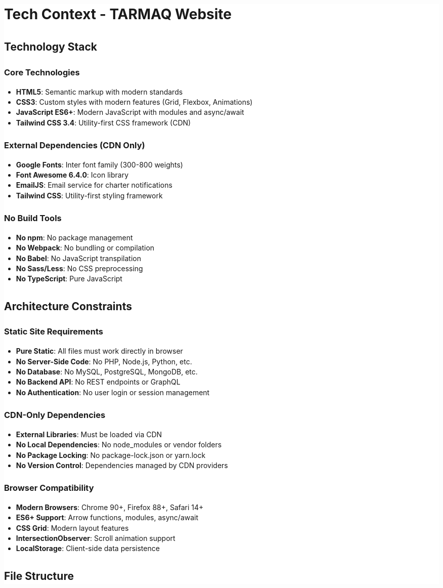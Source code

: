 # Tech Context - TARMAQ Website

## Technology Stack

### Core Technologies
- **HTML5**: Semantic markup with modern standards
- **CSS3**: Custom styles with modern features (Grid, Flexbox, Animations)
- **JavaScript ES6+**: Modern JavaScript with modules and async/await
- **Tailwind CSS 3.4**: Utility-first CSS framework (CDN)

### External Dependencies (CDN Only)
- **Google Fonts**: Inter font family (300-800 weights)
- **Font Awesome 6.4.0**: Icon library
- **EmailJS**: Email service for charter notifications
- **Tailwind CSS**: Utility-first styling framework

### No Build Tools
- **No npm**: No package management
- **No Webpack**: No bundling or compilation
- **No Babel**: No JavaScript transpilation
- **No Sass/Less**: No CSS preprocessing
- **No TypeScript**: Pure JavaScript

## Architecture Constraints

### Static Site Requirements
- **Pure Static**: All files must work directly in browser
- **No Server-Side Code**: No PHP, Node.js, Python, etc.
- **No Database**: No MySQL, PostgreSQL, MongoDB, etc.
- **No Backend API**: No REST endpoints or GraphQL
- **No Authentication**: No user login or session management

### CDN-Only Dependencies
- **External Libraries**: Must be loaded via CDN
- **No Local Dependencies**: No node_modules or vendor folders
- **No Package Locking**: No package-lock.json or yarn.lock
- **No Version Control**: Dependencies managed by CDN providers

### Browser Compatibility
- **Modern Browsers**: Chrome 90+, Firefox 88+, Safari 14+
- **ES6+ Support**: Arrow functions, modules, async/await
- **CSS Grid**: Modern layout features
- **IntersectionObserver**: Scroll animation support
- **LocalStorage**: Client-side data persistence

## File Structure
